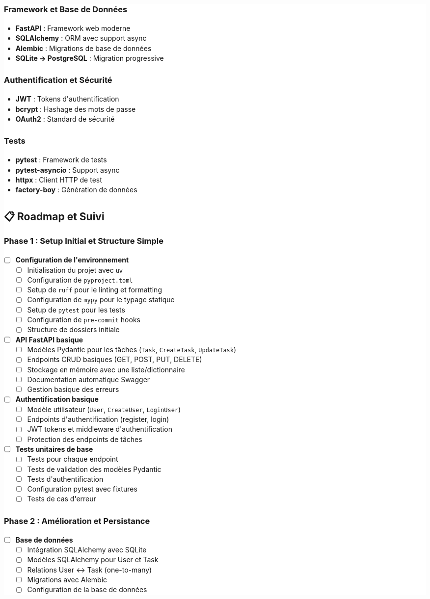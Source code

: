 ### Framework et Base de Données
- **FastAPI** : Framework web moderne
- **SQLAlchemy** : ORM avec support async
- **Alembic** : Migrations de base de données
- **SQLite → PostgreSQL** : Migration progressive

### Authentification et Sécurité
- **JWT** : Tokens d'authentification
- **bcrypt** : Hashage des mots de passe
- **OAuth2** : Standard de sécurité

### Tests
- **pytest** : Framework de tests
- **pytest-asyncio** : Support async
- **httpx** : Client HTTP de test
- **factory-boy** : Génération de données

## 📋 Roadmap et Suivi

### Phase 1 : Setup Initial et Structure Simple
- [ ] **Configuration de l'environnement**
  - [ ] Initialisation du projet avec `uv`
  - [ ] Configuration de `pyproject.toml`
  - [ ] Setup de `ruff` pour le linting et formatting
  - [ ] Configuration de `mypy` pour le typage statique
  - [ ] Setup de `pytest` pour les tests
  - [ ] Configuration de `pre-commit` hooks
  - [ ] Structure de dossiers initiale

- [ ] **API FastAPI basique**
  - [ ] Modèles Pydantic pour les tâches (`Task`, `CreateTask`, `UpdateTask`)
  - [ ] Endpoints CRUD basiques (GET, POST, PUT, DELETE)
  - [ ] Stockage en mémoire avec une liste/dictionnaire
  - [ ] Documentation automatique Swagger
  - [ ] Gestion basique des erreurs

- [ ] **Authentification basique**
  - [ ] Modèle utilisateur (`User`, `CreateUser`, `LoginUser`)
  - [ ] Endpoints d'authentification (register, login)
  - [ ] JWT tokens et middleware d'authentification
  - [ ] Protection des endpoints de tâches

- [ ] **Tests unitaires de base**
  - [ ] Tests pour chaque endpoint
  - [ ] Tests de validation des modèles Pydantic
  - [ ] Tests d'authentification
  - [ ] Configuration pytest avec fixtures
  - [ ] Tests de cas d'erreur

### Phase 2 : Amélioration et Persistance
- [ ] **Base de données**
  - [ ] Intégration SQLAlchemy avec SQLite
  - [ ] Modèles SQLAlchemy pour User et Task
  - [ ] Relations User ↔ Task (one-to-many)
  - [ ] Migrations avec Alembic
  - [ ] Configuration de la base de données
